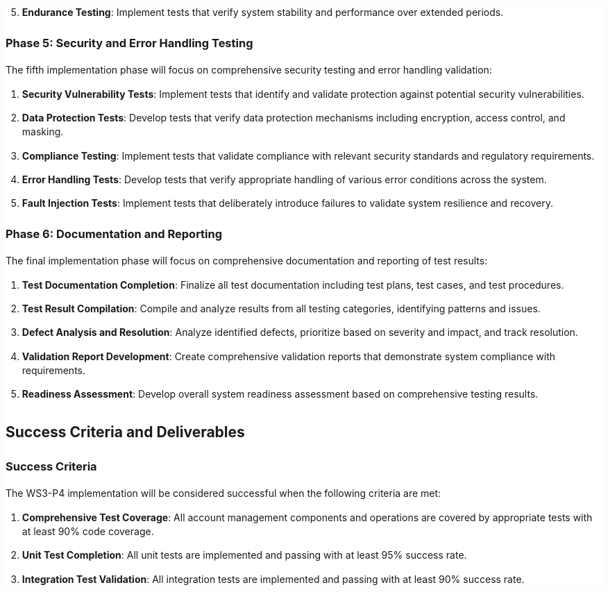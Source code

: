 5. **Endurance Testing**: Implement tests that verify system stability and performance over extended periods.

### Phase 5: Security and Error Handling Testing

The fifth implementation phase will focus on comprehensive security testing and error handling validation:

1. **Security Vulnerability Tests**: Implement tests that identify and validate protection against potential security vulnerabilities.

2. **Data Protection Tests**: Develop tests that verify data protection mechanisms including encryption, access control, and masking.

3. **Compliance Testing**: Implement tests that validate compliance with relevant security standards and regulatory requirements.

4. **Error Handling Tests**: Develop tests that verify appropriate handling of various error conditions across the system.

5. **Fault Injection Tests**: Implement tests that deliberately introduce failures to validate system resilience and recovery.

### Phase 6: Documentation and Reporting

The final implementation phase will focus on comprehensive documentation and reporting of test results:

1. **Test Documentation Completion**: Finalize all test documentation including test plans, test cases, and test procedures.

2. **Test Result Compilation**: Compile and analyze results from all testing categories, identifying patterns and issues.

3. **Defect Analysis and Resolution**: Analyze identified defects, prioritize based on severity and impact, and track resolution.

4. **Validation Report Development**: Create comprehensive validation reports that demonstrate system compliance with requirements.

5. **Readiness Assessment**: Develop overall system readiness assessment based on comprehensive testing results.

## Success Criteria and Deliverables

### Success Criteria

The WS3-P4 implementation will be considered successful when the following criteria are met:

1. **Comprehensive Test Coverage**: All account management components and operations are covered by appropriate tests with at least 90% code coverage.

2. **Unit Test Completion**: All unit tests are implemented and passing with at least 95% success rate.

3. **Integration Test Validation**: All integration tests are implemented and passing with at least 90% success rate.
